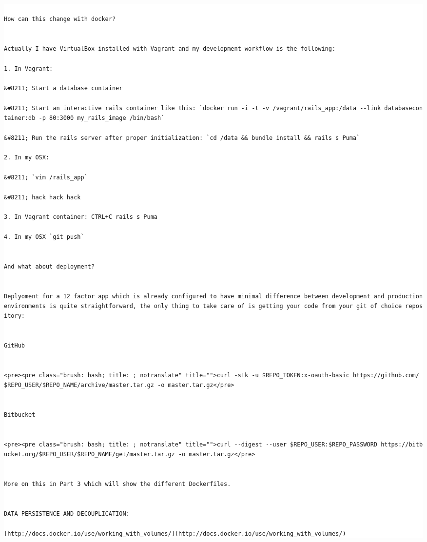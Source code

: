                                                                                                                                                                                                                               How can this change with docker?

                                                                                                                                                                                                                              Actually I have VirtualBox installed with Vagrant and my development workflow is the following:
                                                                                                                                                                                                                              1. In Vagrant:
                                                                                                                                                                                                                              &#8211; Start a database container
                                                                                                                                                                                                                              &#8211; Start an interactive rails container like this: `docker run -i -t -v /vagrant/rails_app:/data --link databasecontainer:db -p 80:3000 my_rails_image /bin/bash`
                                                                                                                                                                                                                              &#8211; Run the rails server after proper initialization: `cd /data && bundle install && rails s Puma`
                                                                                                                                                                                                                              2. In my OSX:
                                                                                                                                                                                                                              &#8211; `vim /rails_app`
                                                                                                                                                                                                                              &#8211; hack hack hack
                                                                                                                                                                                                                              3. In Vagrant container: CTRL+C rails s Puma
                                                                                                                                                                                                                              4. In my OSX `git push`

                                                                                                                                                                                                                              And what about deployment?

                                                                                                                                                                                                                              Deplyoment for a 12 factor app which is already configured to have minimal difference between development and production environments is quite straightforward, the only thing to take care of is getting your code from your git of choice repository:

                                                                                                                                                                                                                              GitHub

                                                                                                                                                                                                                              <pre><pre class="brush: bash; title: ; notranslate" title="">curl -sLk -u $REPO_TOKEN:x-oauth-basic https://github.com/$REPO_USER/$REPO_NAME/archive/master.tar.gz -o master.tar.gz</pre>

                                                                                                                                                                                                                              Bitbucket

                                                                                                                                                                                                                              <pre><pre class="brush: bash; title: ; notranslate" title="">curl --digest --user $REPO_USER:$REPO_PASSWORD https://bitbucket.org/$REPO_USER/$REPO_NAME/get/master.tar.gz -o master.tar.gz</pre>

                                                                                                                                                                                                                              More on this in Part 3 which will show the different Dockerfiles.

                                                                                                                                                                                                                              DATA PERSISTENCE AND DECOUPLICATION:
                                                                                                                                                                                                                              [http://docs.docker.io/use/working_with_volumes/](http://docs.docker.io/use/working_with_volumes/)